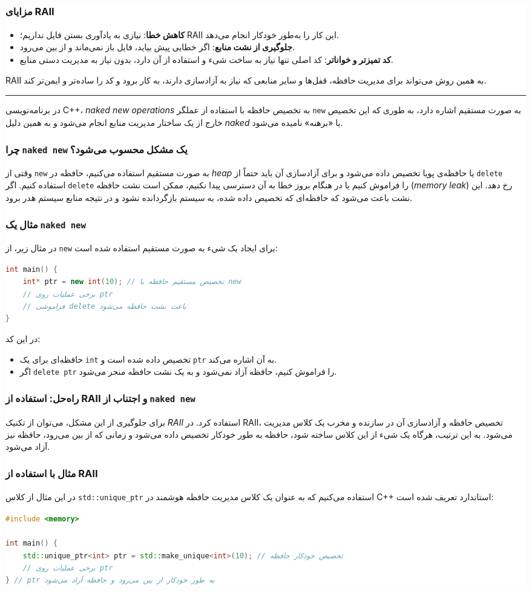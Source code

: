 ### مزایای RAII

- **کاهش خطا**: نیازی به یادآوری بستن فایل نداریم؛ RAII این کار را به‌طور خودکار انجام می‌دهد.
- **جلوگیری از نشت منابع**: اگر خطایی پیش بیاید، فایل باز نمی‌ماند و از بین می‌رود.
- **کد تمیزتر و خواناتر**: کد اصلی تنها نیاز به ساخت شیء و استفاده از آن دارد، بدون نیاز به مدیریت دستی منابع.

RAII به همین روش می‌تواند برای مدیریت حافظه، قفل‌ها و سایر منابعی که نیاز به آزادسازی دارند، به کار برود و کد را ساده‌تر و ایمن‌تر کند.

---

در برنامه‌نویسی C++، *naked new operations* به تخصیص حافظه با استفاده از عملگر `new` به صورت مستقیم اشاره دارد، به طوری که این تخصیص خارج از یک ساختار مدیریت منابع انجام می‌شود و به همین دلیل *naked* یا «برهنه» نامیده می‌شود. 

### چرا `naked new` یک مشکل محسوب می‌شود؟

وقتی از `new` به صورت مستقیم استفاده می‌کنیم، حافظه در *heap* یا حافظه‌ی پویا تخصیص داده می‌شود و برای آزادسازی آن باید حتماً از `delete` استفاده کنیم. اگر `delete` را فراموش کنیم یا در هنگام بروز خطا به آن دسترسی پیدا نکنیم، ممکن است نشت حافظه (*memory leak*) رخ دهد. این نشت باعث می‌شود که حافظه‌ای که تخصیص داده شده، به سیستم بازگردانده نشود و در نتیجه منابع سیستم هدر برود.

### مثال یک `naked new`

در مثال زیر، از `new` برای ایجاد یک شیء به صورت مستقیم استفاده شده است:

```cpp
int main() {
    int* ptr = new int(10); // تخصیص مستقیم حافظه با new
    // برخی عملیات روی ptr
    // فراموشی delete باعث نشت حافظه می‌شود
}
```

در این کد:

- حافظه‌ای برای یک `int` تخصیص داده شده است و `ptr` به آن اشاره می‌کند.
- اگر `delete ptr` را فراموش کنیم، حافظه آزاد نمی‌شود و به یک نشت حافظه منجر می‌شود.

### راه‌حل: استفاده از RAII و اجتناب از `naked new`

برای جلوگیری از این مشکل، می‌توان از تکنیک *RAII* استفاده کرد. در RAII، تخصیص حافظه و آزادسازی آن در سازنده و مخرب یک کلاس مدیریت می‌شود. به این ترتیب، هرگاه یک شیء از این کلاس ساخته شود، حافظه به طور خودکار تخصیص داده می‌شود و زمانی که از بین می‌رود، حافظه نیز آزاد می‌شود.

### مثال با استفاده از RAII

در این مثال از کلاس `std::unique_ptr` استفاده می‌کنیم که به عنوان یک کلاس مدیریت حافظه هوشمند در C++ استاندارد تعریف شده است:

```cpp
#include <memory>

int main() {
    std::unique_ptr<int> ptr = std::make_unique<int>(10); // تخصیص خودکار حافظه
    // برخی عملیات روی ptr
} // ptr به طور خودکار از بین می‌رود و حافظه آزاد می‌شود
```

